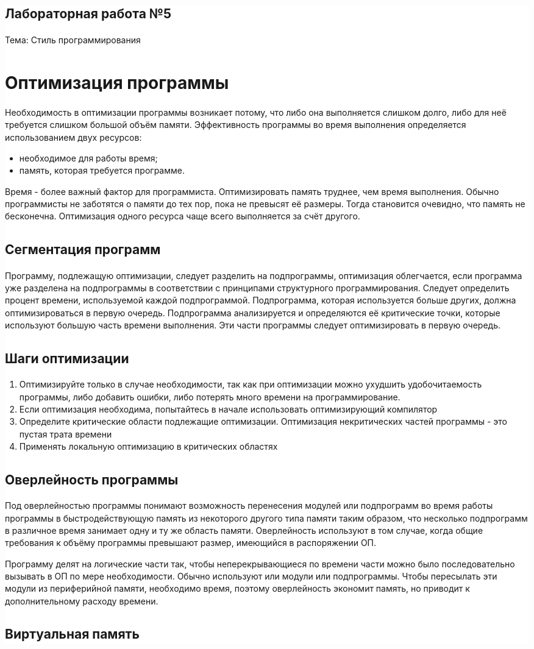 ## Лабораторная работа №5

Тема: Стиль программирования

# Оптимизация программы

Необходимость в оптимизации программы возникает потому, что либо она выполняется слишком долго, либо для неё требуется слишком большой объём памяти. Эффективность программы во время выполнения определяется использованием двух ресурсов:

- необходимое для работы время;
- память, которая требуется программе.

Время - более важный фактор для программиста. Оптимизировать память труднее, чем время выполнения. Обычно программисты не заботятся о памяти до тех пор, пока не превысят её размеры. Тогда становится очевидно, что память не бесконечна. Оптимизация одного ресурса чаще всего выполняется за счёт другого.

## Сегментация программ

Программу, подлежащую оптимизации, следует разделить на подпрограммы, оптимизация облегчается, если программа уже разделена на подпрограммы в соответствии с принципами структурного программирования. Следует определить процент времени, используемой каждой подпрограммой. Подпрограмма, которая используется больше других, должна оптимизироваться в первую очередь. Подпрограмма анализируется и определяются её критические точки, которые используют большую часть времени выполнения. Эти части программы следует оптимизировать в первую очередь.

## Шаги оптимизации

1) Оптимизируйте только в случае необходимости, так как при оптимизации можно ухудшить удобочитаемость программы, либо добавить ошибки, либо потерять много времени на программирование.
2) Если оптимизация необходима, попытайтесь в начале использовать оптимизирующий компилятор
3) Определите критические области подлежащие оптимизации. Оптимизация некритических частей программы - это пустая трата времени
4) Применять локальную оптимизацию в критических областях

## Оверлейность программы

Под оверлейностью программы понимают возможность перенесения модулей или подпрограмм во время работы программы в быстродействующую память из некоторого другого типа памяти таким образом, что несколько подпрограмм в различное время занимает одну и ту же область памяти. Оверлейность используют в том случае, когда общие требования к объёму программы превышают размер, имеющийся в распоряжении ОП.

Программу делят на логические части так, чтобы неперекрывающиеся по времени части можно было последовательно вызывать в ОП по мере необходимости. Обычно используют или модули или подпрограммы. Чтобы пересылать эти модули из периферийной памяти, необходимо время, поэтому оверлейность экономит память, но приводит к дополнительному расходу времени.

## Виртуальная память
